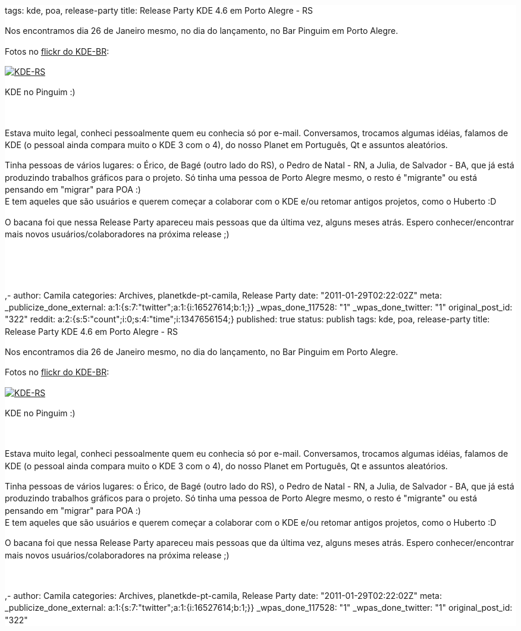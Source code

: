tags: kde, poa, release-party
title: Release Party KDE 4.6 em Porto Alegre - RS


<p>Nos encontramos dia 26 de Janeiro mesmo, no dia do lançamento, no Bar Pinguim em Porto Alegre.</p>
<p>Fotos no <a title="KDE no Pinguim" href="http://www.flickr.com/photos/kdebr/sets/72157625927523654/with/5396964194/" target="_blank">flickr do KDE-BR</a>:</p>
<p><a href="http://www.flickr.com/photos/kdebr/sets/72157625927523654/with/5396964194/"><img class="aligncenter" title="KDE-RS no Pinguim" src="/assets/images/5396964194_be59ab09bc.jpg" alt="KDE-RS" width="500" height="375" /></a></p>
<p>KDE no Pinguim :)</p>
<p>&nbsp;</p>
<p>Estava muito legal, conheci pessoalmente quem eu conhecia só por e-mail. Conversamos, trocamos algumas idéias, falamos de KDE (o pessoal ainda compara muito o KDE 3 com o 4), do nosso Planet em Português, Qt e assuntos aleatórios.</p>
<p>Tinha pessoas de vários lugares: o Érico, de Bagé (outro lado do RS), o Pedro de Natal - RN, a Julia, de Salvador - BA, que já está produzindo trabalhos gráficos para o projeto. Só tinha uma pessoa de Porto Alegre mesmo, o resto é "migrante" ou está pensando em "migrar" para POA :)<br />
E tem aqueles que são usuários e querem começar a colaborar com o KDE e/ou retomar antigos projetos, como o Huberto :D</p>
<p>O bacana foi que nessa Release Party apareceu mais pessoas que da última vez, alguns meses atrás. Espero conhecer/encontrar mais novos usuários/colaboradores na próxima release ;)</p>
<p>&nbsp;</p>
<p>&nbsp;</p>,-
author: Camila
categories: Archives, planetkde-pt-camila, Release Party
date: "2011-01-29T02:22:02Z"
meta:
  _publicize_done_external: a:1:{s:7:"twitter";a:1:{i:16527614;b:1;}}
  _wpas_done_117528: "1"
  _wpas_done_twitter: "1"
  original_post_id: "322"
  reddit: a:2:{s:5:"count";i:0;s:4:"time";i:1347656154;}
published: true
status: publish
tags: kde, poa, release-party
title: Release Party KDE 4.6 em Porto Alegre - RS


<p>Nos encontramos dia 26 de Janeiro mesmo, no dia do lançamento, no Bar Pinguim em Porto Alegre.</p>
<p>Fotos no <a title="KDE no Pinguim" href="http://www.flickr.com/photos/kdebr/sets/72157625927523654/with/5396964194/" target="_blank">flickr do KDE-BR</a>:</p>
<p><a href="http://www.flickr.com/photos/kdebr/sets/72157625927523654/with/5396964194/"><img class="aligncenter" title="KDE-RS no Pinguim" src="/assets/images/5396964194_be59ab09bc.jpg" alt="KDE-RS" width="500" height="375" /></a></p>
<p>KDE no Pinguim :)</p>
<p>&nbsp;</p>
<p>Estava muito legal, conheci pessoalmente quem eu conhecia só por e-mail. Conversamos, trocamos algumas idéias, falamos de KDE (o pessoal ainda compara muito o KDE 3 com o 4), do nosso Planet em Português, Qt e assuntos aleatórios.</p>
<p>Tinha pessoas de vários lugares: o Érico, de Bagé (outro lado do RS), o Pedro de Natal - RN, a Julia, de Salvador - BA, que já está produzindo trabalhos gráficos para o projeto. Só tinha uma pessoa de Porto Alegre mesmo, o resto é "migrante" ou está pensando em "migrar" para POA :)<br />
E tem aqueles que são usuários e querem começar a colaborar com o KDE e/ou retomar antigos projetos, como o Huberto :D</p>
<p>O bacana foi que nessa Release Party apareceu mais pessoas que da última vez, alguns meses atrás. Espero conhecer/encontrar mais novos usuários/colaboradores na próxima release ;)</p>
<p>&nbsp;</p>,-
author: Camila
categories: Archives, planetkde-pt-camila, Release Party
date: "2011-01-29T02:22:02Z"
meta:
  _publicize_done_external: a:1:{s:7:"twitter";a:1:{i:16527614;b:1;}}
  _wpas_done_117528: "1"
  _wpas_done_twitter: "1"
  original_post_id: "322"